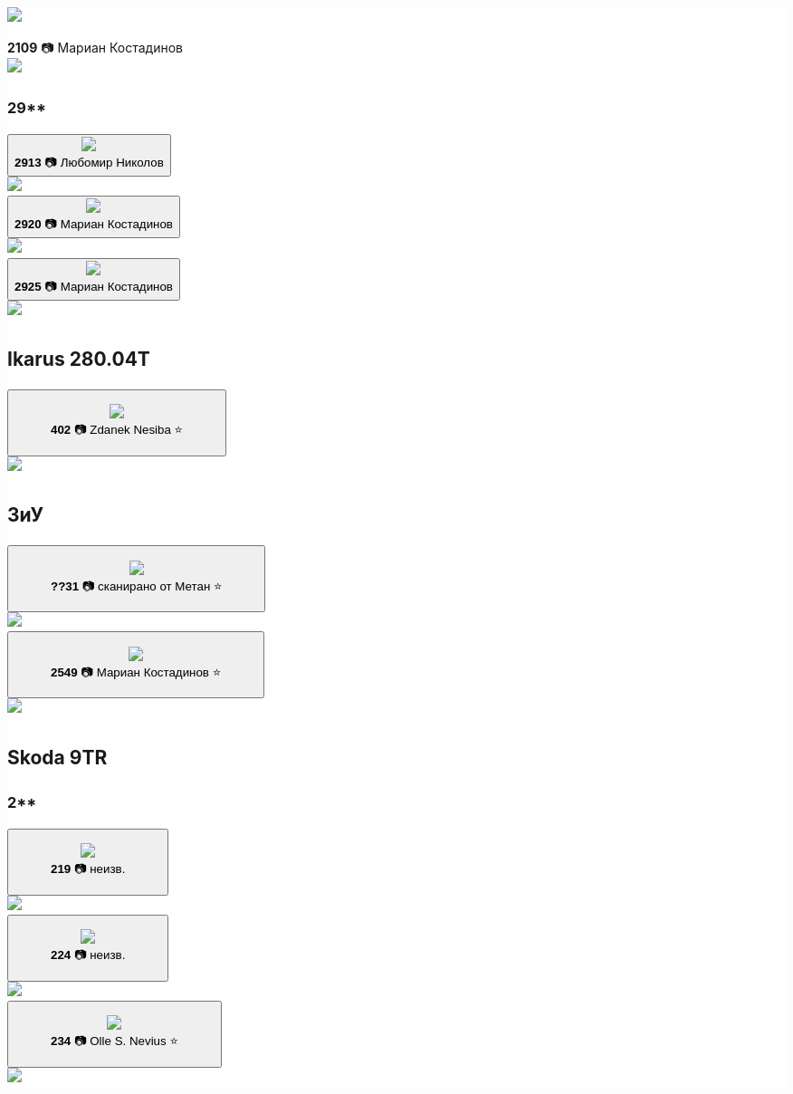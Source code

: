   <img src="https://lh5.googleusercontent.com/g2QSxcWSe-27Fnt8jAeqjPvygeJWgR3jnT5_clfu5obPbx5TLNhITfxE56RCaaWBIc4=w2400" height="200px"><figcaption><b>2109</b> 📷 Мариан Костадинов</figcaption></button><div class="dropdown-content">
  <a href="https://lh5.googleusercontent.com/g2QSxcWSe-27Fnt8jAeqjPvygeJWgR3jnT5_clfu5obPbx5TLNhITfxE56RCaaWBIc4=w2400" target="_blank" title="2109 - Мариан Костадинов">
 <img src="https://lh5.googleusercontent.com/g2QSxcWSe-27Fnt8jAeqjPvygeJWgR3jnT5_clfu5obPbx5TLNhITfxE56RCaaWBIc4=w2400" width="100%"></a></div></div>
 
### 29**
  
<div class="dropdown"><button class="imgbtn">
  <img src="https://live.staticflickr.com/65535/52569187856_f49625156f_k.jpg" height="200px"><figcaption><b>2913</b> 📷 Любомир Николов</figcaption></button><div class="dropdown-content">
  <a href="https://www.flickr.com/photos/197148691@N05/52569187856/" target="_blank" title="2913 - Любомир Николов">
 <img src="https://live.staticflickr.com/65535/52569187856_f49625156f_k.jpg" width="100%"></a></div></div>

<div class="dropdown"><button class="imgbtn">
  <img src="https://lh5.googleusercontent.com/LHEcVf08COpgjHuB3mL16IyIJKxpbKj6OyVQR1hNSGpSrEJUq7w5auHvLGz5j9NdG0k=w2400" height="200px"><figcaption><b>2920</b> 📷 Мариан Костадинов</figcaption></button><div class="dropdown-content">
  <a href="https://lh5.googleusercontent.com/LHEcVf08COpgjHuB3mL16IyIJKxpbKj6OyVQR1hNSGpSrEJUq7w5auHvLGz5j9NdG0k=w2400" target="_blank" title="2920 - Мариан Костадинов">
 <img src="https://lh5.googleusercontent.com/LHEcVf08COpgjHuB3mL16IyIJKxpbKj6OyVQR1hNSGpSrEJUq7w5auHvLGz5j9NdG0k=w2400" width="100%"></a></div></div>
 
<div class="dropdown"><button class="imgbtn">
  <img src="https://lh4.googleusercontent.com/yUc-CQyZCPAhkuNPe9l3VoZR-JRlSSK0Jcl88ZR22f9FFcv8za6UFtvC8deKk6EUuqk=w2400" height="200px"><figcaption><b>2925</b> 📷 Мариан Костадинов</figcaption></button><div class="dropdown-content">
  <a href="https://lh4.googleusercontent.com/yUc-CQyZCPAhkuNPe9l3VoZR-JRlSSK0Jcl88ZR22f9FFcv8za6UFtvC8deKk6EUuqk=w2400" target="_blank" title="2925 - Мариан Костадинов">
 <img src="https://lh4.googleusercontent.com/yUc-CQyZCPAhkuNPe9l3VoZR-JRlSSK0Jcl88ZR22f9FFcv8za6UFtvC8deKk6EUuqk=w2400" width="100%"></a></div></div>
 
 
## Ikarus 280.04T
 
<div class="dropdown"><button class="imgbtn"><figure><img src="https://drive.google.com/uc?id=1BqIsIz-DtZ2WIiofKV1V_ePjrqPpG1Fb" height="200px"><figcaption><b>402</b> 📷 Zdanek Nesiba ⭐</figcaption></figure></button><div class="dropdown-content"><img src="https://drive.google.com/uc?id=1BqIsIz-DtZ2WIiofKV1V_ePjrqPpG1Fb" width="100%"></div></div> 

## ЗиУ
  
<div class="dropdown"><button class="imgbtn"><figure><img src="https://drive.google.com/uc?id=1_179_pBS88lzagA7Ra3Y3bCaqcaMbXXX" height="200px"><figcaption> <b>??31</b> 📷 сканирано от Метан ⭐</figcaption></figure></button><div class="dropdown-content"><img src="https://drive.google.com/uc?id=1_179_pBS88lzagA7Ra3Y3bCaqcaMbXXX" width="100%"></div></div>
 
<div class="dropdown"><button class="imgbtn"><figure><img src="https://drive.google.com/uc?id=1eN9F6Kw22wD5gAJg3ddllasau7z4qMQP" height="200px"><figcaption> <b>2549</b> 📷 Мариан Костадинов ⭐</figcaption></figure></button><div class="dropdown-content"><img src="https://drive.google.com/uc?id=1eN9F6Kw22wD5gAJg3ddllasau7z4qMQP" width="100%"></div></div>


 ## Skoda 9TR
 
### 2**
  
<div class="dropdown"><button class="imgbtn"><figure><img src="https://lh4.googleusercontent.com/dRN4Lz1N8lkf-NfF1DLmrxoNEhzkCl1h17gyOLZjpQJKqC2fjJb50881zsYYhDlqZYM=w2400" height="200px"><figcaption><b>219 </b>📷 неизв.</figcaption></figure></button><div class="dropdown-content"><img src="https://lh4.googleusercontent.com/dRN4Lz1N8lkf-NfF1DLmrxoNEhzkCl1h17gyOLZjpQJKqC2fjJb50881zsYYhDlqZYM=w2400" width="100%"></div></div>
  
<div class="dropdown"><button class="imgbtn"><figure><img src="https://lh6.googleusercontent.com/lJCklSuVep4kUauUk9G5HoBa0q-tQJd7on2hKsYMDmmNDNX1Dajb4R_n7VEikmcu4Qw=w2400" height="200px"><figcaption><b>224 </b>📷 неизв.</figcaption></figure></button><div class="dropdown-content"><img src="https://lh6.googleusercontent.com/lJCklSuVep4kUauUk9G5HoBa0q-tQJd7on2hKsYMDmmNDNX1Dajb4R_n7VEikmcu4Qw=w2400" width="100%"></div></div>

<div class="dropdown"><button class="imgbtn"><figure><img src="https://drive.google.com/uc?id=1G6OdbQ1Jx2gf8O_D2rlUfUNJMK16OcFk" height="200px"><figcaption><b>234</b> 📷 Olle S. Nevius ⭐</figcaption></figure></button><div class="dropdown-content"><img src="https://drive.google.com/uc?id=1G6OdbQ1Jx2gf8O_D2rlUfUNJMK16OcFk" width="100%"></div></div>
